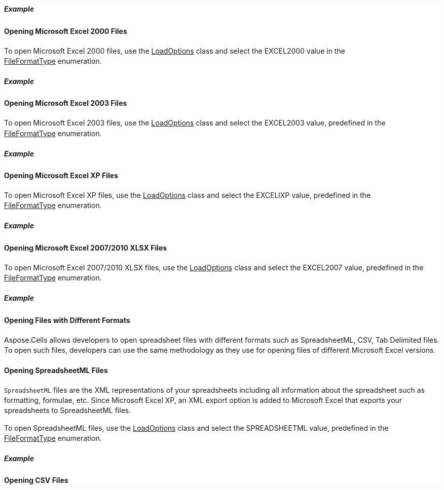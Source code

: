 ##### Example

#### Opening Microsoft Excel 2000 Files

To open Microsoft Excel 2000 files, use the [LoadOptions](https://apireference.aspose.com/java/cells/com.aspose.cells/LoadOptions) class and select the EXCEL2000 value in the [FileFormatType](https://apireference.aspose.com/java/cells/com.aspose.cells/FileFormatType) enumeration.

##### Example

#### Opening Microsoft Excel 2003 Files

To open Microsoft Excel 2003 files, use the [LoadOptions](https://apireference.aspose.com/java/cells/com.aspose.cells/LoadOptions) class and select the EXCEL2003 value, predefined in the [FileFormatType](https://apireference.aspose.com/java/cells/com.aspose.cells/FileFormatType) enumeration.

##### Example

#### Opening Microsoft Excel XP Files

To open Microsoft Excel XP files, use the [LoadOptions](https://apireference.aspose.com/java/cells/com.aspose.cells/LoadOptions) class and select the EXCELlXP value, predefined in the [FileFormatType](https://apireference.aspose.com/java/cells/com.aspose.cells/FileFormatType) enumeration.

##### Example

#### Opening Microsoft Excel 2007/2010 XLSX Files

To open Microsoft Excel 2007/2010 XLSX files, use the [LoadOptions](https://apireference.aspose.com/java/cells/com.aspose.cells/LoadOptions) class and select the EXCEL2007 value, predefined in the [FileFormatType](https://apireference.aspose.com/java/cells/com.aspose.cells/FileFormatType) enumeration.

##### Example

#### Opening Files with Different Formats

Aspose.Cells allows developers to open spreadsheet files with different formats such as SpreadsheetML, CSV, Tab Delimited files. To open such files, developers can use the same methodology as they use for opening files of different Microsoft Excel versions.

#### Opening SpreadsheetML Files

`SpreadsheetML` files are the XML representations of your spreadsheets including all information about the spreadsheet such as formatting, formulae, etc. Since Microsoft Excel XP, an XML export option is added to Microsoft Excel that exports your spreadsheets to SpreadsheetML files.

To open SpreadsheetML files, use the [LoadOptions](https://apireference.aspose.com/java/cells/com.aspose.cells/LoadOptions) class and select the SPREADSHEETML value, predefined in the [FileFormatType](https://apireference.aspose.com/java/cells/com.aspose.cells/FileFormatType) enumeration.

##### Example

#### Opening CSV Files
